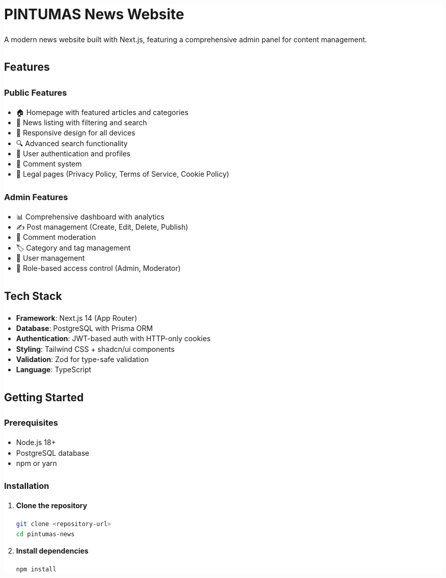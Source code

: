 # PINTUMAS News Website

A modern news website built with Next.js, featuring a comprehensive admin panel for content management.

## Features

### Public Features
- 🏠 Homepage with featured articles and categories
- 📰 News listing with filtering and search
- 📱 Responsive design for all devices
- 🔍 Advanced search functionality
- 👤 User authentication and profiles
- 💬 Comment system
- 📑 Legal pages (Privacy Policy, Terms of Service, Cookie Policy)

### Admin Features
- 📊 Comprehensive dashboard with analytics
- ✍️ Post management (Create, Edit, Delete, Publish)
- 💬 Comment moderation
- 🏷️ Category and tag management
- 👥 User management
- 🔐 Role-based access control (Admin, Moderator)

## Tech Stack

- **Framework**: Next.js 14 (App Router)
- **Database**: PostgreSQL with Prisma ORM
- **Authentication**: JWT-based auth with HTTP-only cookies
- **Styling**: Tailwind CSS + shadcn/ui components
- **Validation**: Zod for type-safe validation
- **Language**: TypeScript

## Getting Started

### Prerequisites
- Node.js 18+ 
- PostgreSQL database
- npm or yarn

### Installation

1. **Clone the repository**
   ```bash
   git clone <repository-url>
   cd pintumas-news
   ```

2. **Install dependencies**
   ```bash
   npm install
   ```
